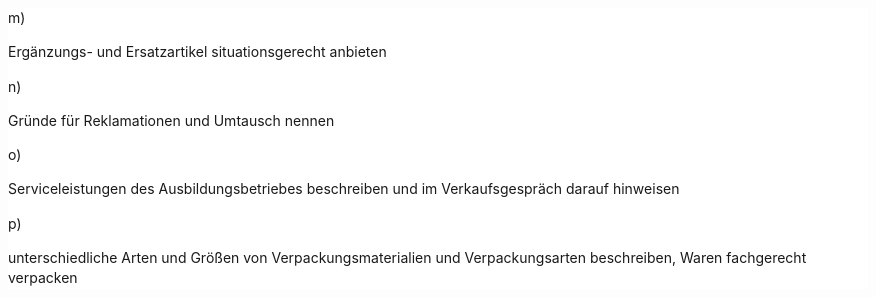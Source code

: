 <tr>

<td style align="center" valign="top" charoff="50">

m)

</td>

<td style align="left" valign="top" charoff="50">

Ergänzungs- und Ersatzartikel situationsgerecht anbieten

</td>

</tr>

<tr>

<td style align="center" valign="top" charoff="50">

n)

</td>

<td style align="left" valign="top" charoff="50">

Gründe für Reklamationen und Umtausch nennen

</td>

</tr>

<tr>

<td style align="center" valign="top" charoff="50">

o)

</td>

<td style align="left" valign="top" charoff="50">

Serviceleistungen des Ausbildungsbetriebes beschreiben und im
Verkaufsgespräch darauf hinweisen

</td>

</tr>

<tr>

<td style align="center" valign="top" charoff="50">

p)

</td>

<td style align="left" valign="top" charoff="50">

unterschiedliche Arten und Größen von Verpackungsmaterialien und
Verpackungsarten beschreiben, Waren fachgerecht verpacken

</td>

</tr>
